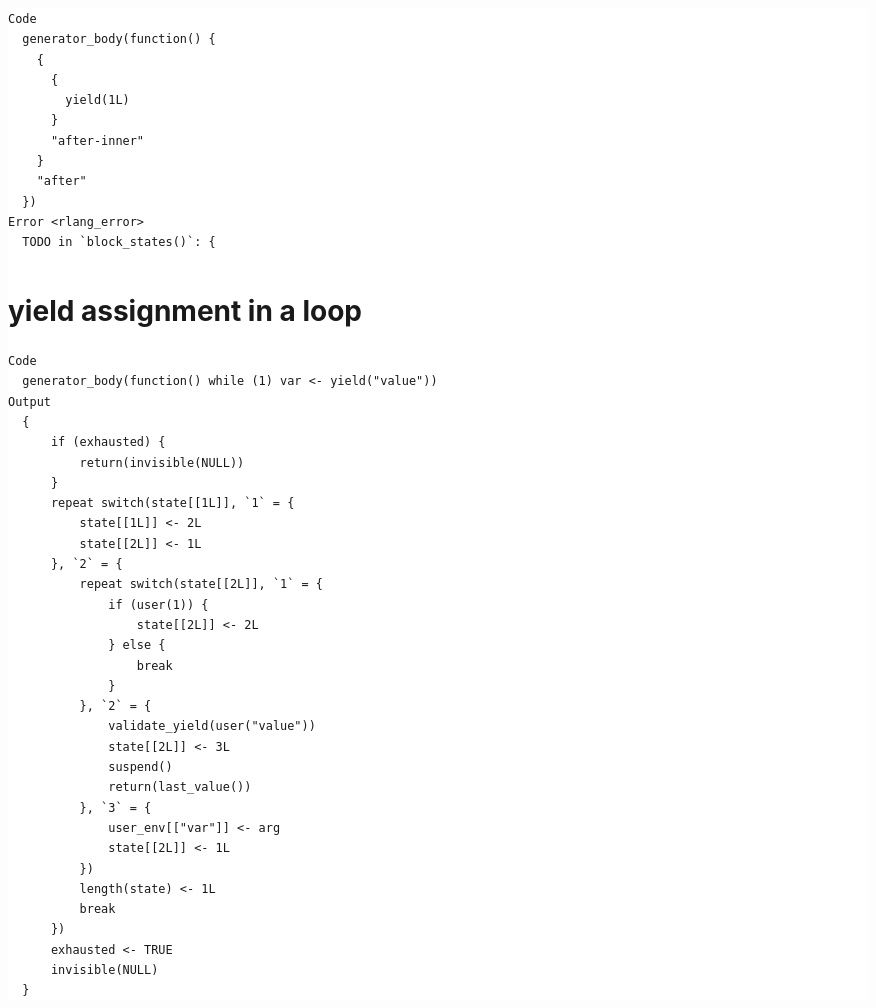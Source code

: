 
    Code
      generator_body(function() {
        {
          {
            yield(1L)
          }
          "after-inner"
        }
        "after"
      })
    Error <rlang_error>
      TODO in `block_states()`: {

# yield assignment in a loop

    Code
      generator_body(function() while (1) var <- yield("value"))
    Output
      {
          if (exhausted) {
              return(invisible(NULL))
          }
          repeat switch(state[[1L]], `1` = {
              state[[1L]] <- 2L
              state[[2L]] <- 1L
          }, `2` = {
              repeat switch(state[[2L]], `1` = {
                  if (user(1)) {
                      state[[2L]] <- 2L
                  } else {
                      break
                  }
              }, `2` = {
                  validate_yield(user("value"))
                  state[[2L]] <- 3L
                  suspend()
                  return(last_value())
              }, `3` = {
                  user_env[["var"]] <- arg
                  state[[2L]] <- 1L
              })
              length(state) <- 1L
              break
          })
          exhausted <- TRUE
          invisible(NULL)
      }

